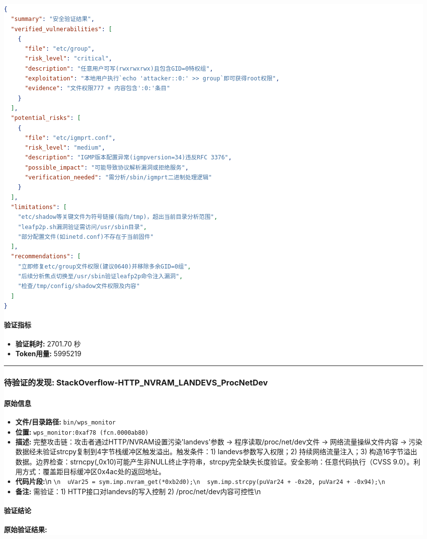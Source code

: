 ``` json
{
  "summary": "安全验证结果",
  "verified_vulnerabilities": [
    {
      "file": "etc/group",
      "risk_level": "critical",
      "description": "任意用户可写(rwxrwxrwx)且包含GID=0特权组",
      "exploitation": "本地用户执行`echo 'attacker::0:' >> group`即可获得root权限",
      "evidence": "文件权限777 + 内容包含':0:'条目"
    }
  ],
  "potential_risks": [
    {
      "file": "etc/igmprt.conf",
      "risk_level": "medium",
      "description": "IGMP版本配置异常(igmpversion=34)违反RFC 3376",
      "possible_impact": "可能导致协议解析漏洞或拒绝服务",
      "verification_needed": "需分析/sbin/igmprt二进制处理逻辑"
    }
  ],
  "limitations": [
    "etc/shadow等关键文件为符号链接(指向/tmp)，超出当前目录分析范围",
    "leafp2p.sh漏洞验证需访问/usr/sbin目录",
    "部分配置文件(如inetd.conf)不存在于当前固件"
  ],
  "recommendations": [
    "立即修复etc/group文件权限(建议0640)并移除多余GID=0组",
    "后续分析焦点切换至/usr/sbin验证leafp2p命令注入漏洞",
    "检查/tmp/config/shadow文件权限及内容"
  ]
}
```

#### 验证指标
- **验证耗时:** 2701.70 秒
- **Token用量:** 5995219

---

### 待验证的发现: StackOverflow-HTTP_NVRAM_LANDEVS_ProcNetDev

#### 原始信息
- **文件/目录路径:** `bin/wps_monitor`
- **位置:** `wps_monitor:0xaf78 (fcn.0000ab80)`
- **描述:** 完整攻击链：攻击者通过HTTP/NVRAM设置污染'landevs'参数 → 程序读取/proc/net/dev文件 → 网络流量操纵文件内容 → 污染数据经未验证strcpy复制到4字节栈缓冲区触发溢出。触发条件：1) landevs参数写入权限；2) 持续网络流量注入；3) 构造16字节溢出数据。边界检查：strncpy(,0x10)可能产生非NULL终止字符串，strcpy完全缺失长度验证。安全影响：任意代码执行（CVSS 9.0）。利用方式：覆盖距目标缓冲区0x4ac处的返回地址。
- **代码片段:**\n  ```\n  uVar25 = sym.imp.nvram_get(*0xb2d0);\n  sym.imp.strcpy(puVar24 + -0x20, puVar24 + -0x94);\n  ```
- **备注:** 需验证：1) HTTP接口对landevs的写入控制 2) /proc/net/dev内容可控性\n
#### 验证结论
**原始验证结果:**
